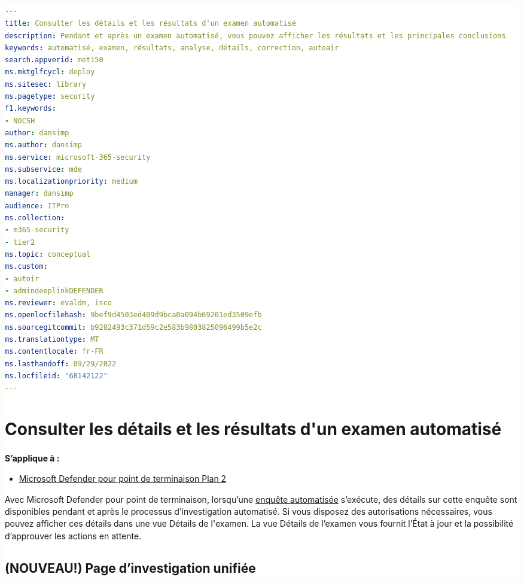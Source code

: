 ```yaml
---
title: Consulter les détails et les résultats d'un examen automatisé
description: Pendant et après un examen automatisé, vous pouvez afficher les résultats et les principales conclusions
keywords: automatisé, examen, résultats, analyse, détails, correction, autoair
search.appverid: met150
ms.mktglfcycl: deploy
ms.sitesec: library
ms.pagetype: security
f1.keywords:
- NOCSH
author: dansimp
ms.author: dansimp
ms.service: microsoft-365-security
ms.subservice: mde
ms.localizationpriority: medium
manager: dansimp
audience: ITPro
ms.collection:
- m365-security
- tier2
ms.topic: conceptual
ms.custom:
- autoir
- admindeeplinkDEFENDER
ms.reviewer: evaldm, isco
ms.openlocfilehash: 9bef9d4503ed409d9bca0a094b69201ed3509efb
ms.sourcegitcommit: b9282493c371d59c2e583b9803825096499b5e2c
ms.translationtype: MT
ms.contentlocale: fr-FR
ms.lasthandoff: 09/29/2022
ms.locfileid: "68142122"
---
```

# <a name="view-the-details-and-results-of-an-automated-investigation"></a>Consulter les détails et les résultats d'un examen automatisé

**S’applique à :**
- [Microsoft Defender pour point de terminaison Plan 2](https://go.microsoft.com/fwlink/p/?linkid=2154037)

Avec Microsoft Defender pour point de terminaison, lorsqu’une [enquête automatisée](automated-investigations.md) s’exécute, des détails sur cette enquête sont disponibles pendant et après le processus d’investigation automatisé. Si vous disposez des autorisations nécessaires, vous pouvez afficher ces détails dans une vue Détails de l'examen. La vue Détails de l’examen vous fournit l’État à jour et la possibilité d’approuver les actions en attente.

## <a name="new-unified-investigation-page"></a>(NOUVEAU!) Page d’investigation unifiée

